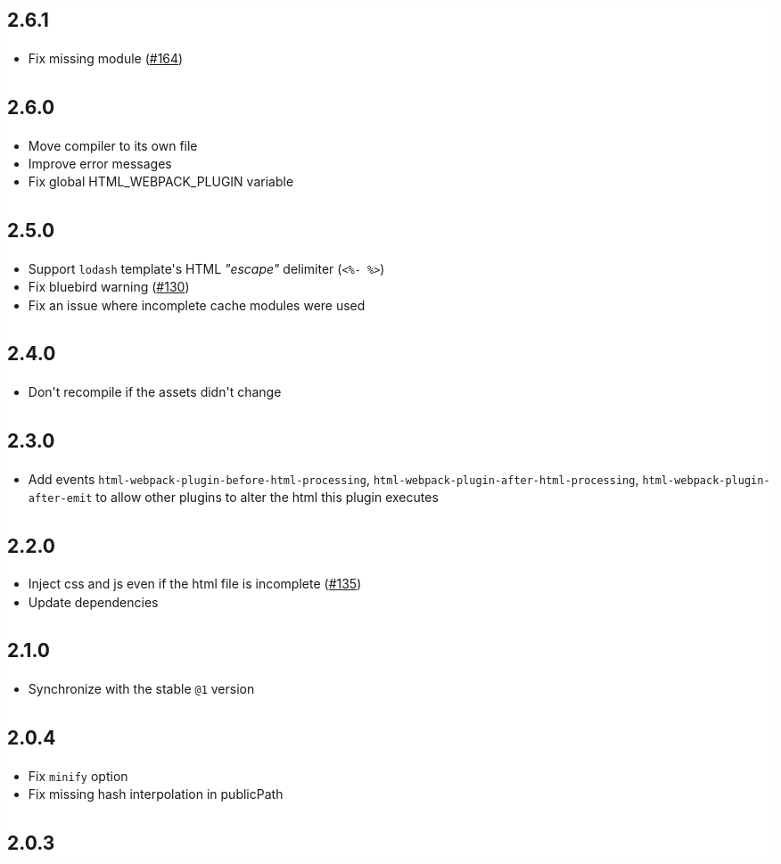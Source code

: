 <a name="2.6.1"></a>
## 2.6.1

* Fix missing module ([#164](https://github.com/ampedandwired/html-webpack-plugin/issues/164))

<a name="2.6.0"></a>
## 2.6.0

* Move compiler to its own file
* Improve error messages
* Fix global HTML_WEBPACK_PLUGIN variable

<a name="2.5.0"></a>
## 2.5.0

* Support `lodash` template's HTML _"escape"_ delimiter (`<%- %>`)
* Fix bluebird warning ([#130](https://github.com/ampedandwired/html-webpack-plugin/issues/130))
* Fix an issue where incomplete cache modules were used

<a name="2.4.0"></a>
## 2.4.0

* Don't recompile if the assets didn't change

<a name="2.3.0"></a>
## 2.3.0

* Add events `html-webpack-plugin-before-html-processing`, `html-webpack-plugin-after-html-processing`, `html-webpack-plugin-after-emit` to allow other plugins to alter the html this plugin executes

<a name="2.2.0"></a>
## 2.2.0

* Inject css and js even if the html file is incomplete ([#135](https://github.com/ampedandwired/html-webpack-plugin/issues/135))
* Update dependencies

<a name="2.1.0"></a>
## 2.1.0

* Synchronize with the stable `@1` version

<a name="2.0.4"></a>
## 2.0.4

* Fix `minify` option
* Fix missing hash interpolation in publicPath

<a name="2.0.3"></a>
## 2.0.3
